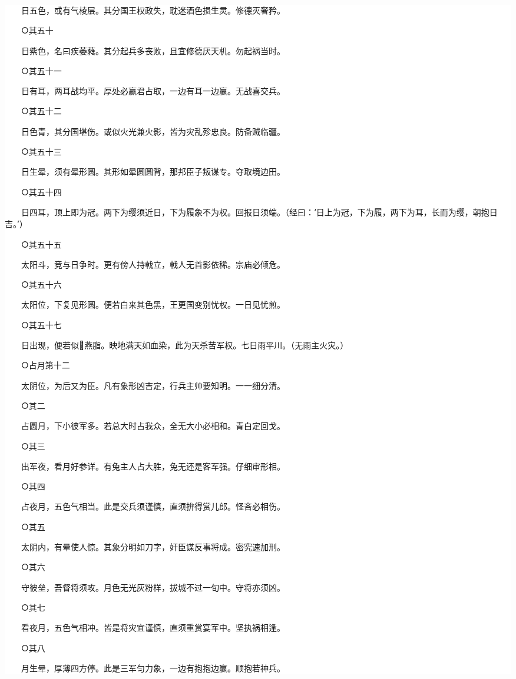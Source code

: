 　　日五色，或有气棱层。其分国王权政失，耽迷酒色损生灵。修德灭奢矜。

　　○其五十

　　日紫色，名曰疾萎蕤。其分起兵多丧败，且宜修德厌天机。勿起祸当时。

　　○其五十一

　　日有耳，两耳战均平。厚处必赢君占取，一边有耳一边赢。无战喜交兵。

　　○其五十二

　　日色青，其分国堪伤。或似火光兼火影，皆为灾乱殄忠良。防备贼临疆。

　　○其五十三

　　日生晕，须有晕形圆。其形如晕圆圆背，那邦臣子叛谋专。夺取境边田。

　　○其五十四

　　日四耳，顶上即为冠。两下为缨须近日，下为履象不为权。回报日须端。（经曰：‘日上为冠，下为履，两下为耳，长而为缨，朝抱日吉。’）

　　○其五十五

　　太阳斗，竞与日争时。更有傍人持戟立，戟人无首影依稀。宗庙必倾危。

　　○其五十六

　　太阳位，下复见形圆。便若白来其色黑，王更国变别忧权。一日见忧煎。

　　○其五十七

　　日出现，便若似燕脂。映地满天如血染，此为天杀苦军权。七日雨平川。（无雨主火灾。）

　　○占月第十二

　　太阴位，为后又为臣。凡有象形凶吉定，行兵主帅要知明。一一细分清。

　　○其二

　　占圆月，下小彼军多。若总大时占我众，全无大小必相和。青白定回戈。

　　○其三

　　出军夜，看月好参详。有兔主人占大胜，兔无还是客军强。仔细审形相。

　　○其四

　　占夜月，五色气相当。此是交兵须谨慎，直须拚得赏儿郎。怪吝必相伤。

　　○其五

　　太阴内，有晕使人惊。其象分明如刀字，奸臣谋反事将成。密究速加刑。

　　○其六

　　守彼垒，吾督将须攻。月色无光灰粉样，拔城不过一旬中。守将亦须凶。

　　○其七

　　看夜月，五色气相冲。皆是将灾宜谨慎，直须重赏宴军中。坚执祸相逢。

　　○其八

　　月生晕，厚薄四方停。此是三军匀力象，一边有抱抱边赢。顺抱若神兵。

